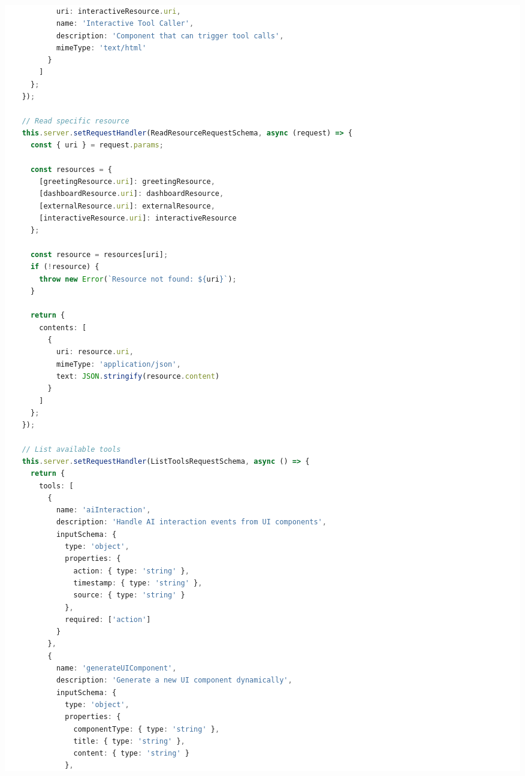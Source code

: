 ```typescript
            uri: interactiveResource.uri,
            name: 'Interactive Tool Caller',
            description: 'Component that can trigger tool calls',
            mimeType: 'text/html'
          }
        ]
      };
    });

    // Read specific resource
    this.server.setRequestHandler(ReadResourceRequestSchema, async (request) => {
      const { uri } = request.params;

      const resources = {
        [greetingResource.uri]: greetingResource,
        [dashboardResource.uri]: dashboardResource,
        [externalResource.uri]: externalResource,
        [interactiveResource.uri]: interactiveResource
      };

      const resource = resources[uri];
      if (!resource) {
        throw new Error(`Resource not found: ${uri}`);
      }

      return {
        contents: [
          {
            uri: resource.uri,
            mimeType: 'application/json',
            text: JSON.stringify(resource.content)
          }
        ]
      };
    });

    // List available tools
    this.server.setRequestHandler(ListToolsRequestSchema, async () => {
      return {
        tools: [
          {
            name: 'aiInteraction',
            description: 'Handle AI interaction events from UI components',
            inputSchema: {
              type: 'object',
              properties: {
                action: { type: 'string' },
                timestamp: { type: 'string' },
                source: { type: 'string' }
              },
              required: ['action']
            }
          },
          {
            name: 'generateUIComponent',
            description: 'Generate a new UI component dynamically',
            inputSchema: {
              type: 'object',
              properties: {
                componentType: { type: 'string' },
                title: { type: 'string' },
                content: { type: 'string' }
              },
```